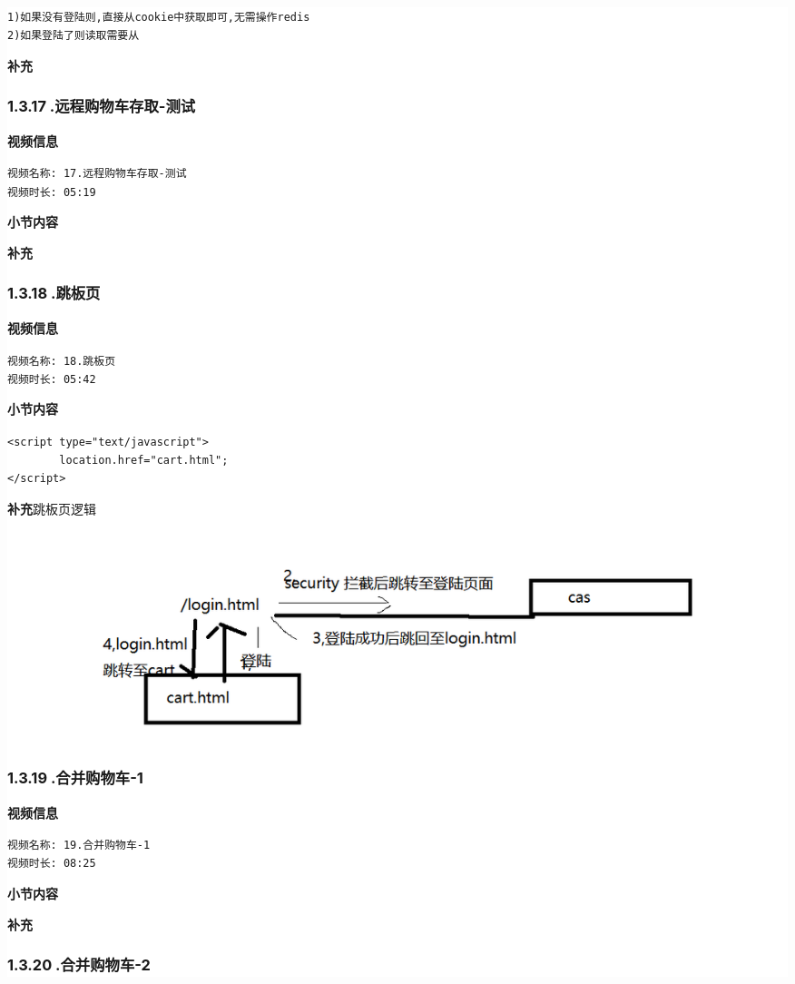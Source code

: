 ```
1)如果没有登陆则,直接从cookie中获取即可,无需操作redis
2)如果登陆了则读取需要从
```
**补充**
```

```
### 1.3.17 .远程购物车存取-测试
**视频信息**
```
视频名称: 17.远程购物车存取-测试
视频时长: 05:19
```
**小节内容**
```

```
**补充**
```

```
### 1.3.18 .跳板页
**视频信息**
```
视频名称: 18.跳板页
视频时长: 05:42
```
**小节内容**
```
<script type="text/javascript">
		location.href="cart.html";
</script>
```
**补充**跳板页逻辑

![](./img/day160000003.png)

### 1.3.19 .合并购物车-1
**视频信息**
```
视频名称: 19.合并购物车-1
视频时长: 08:25
```
**小节内容**
```

```
**补充**
```

```
### 1.3.20 .合并购物车-2